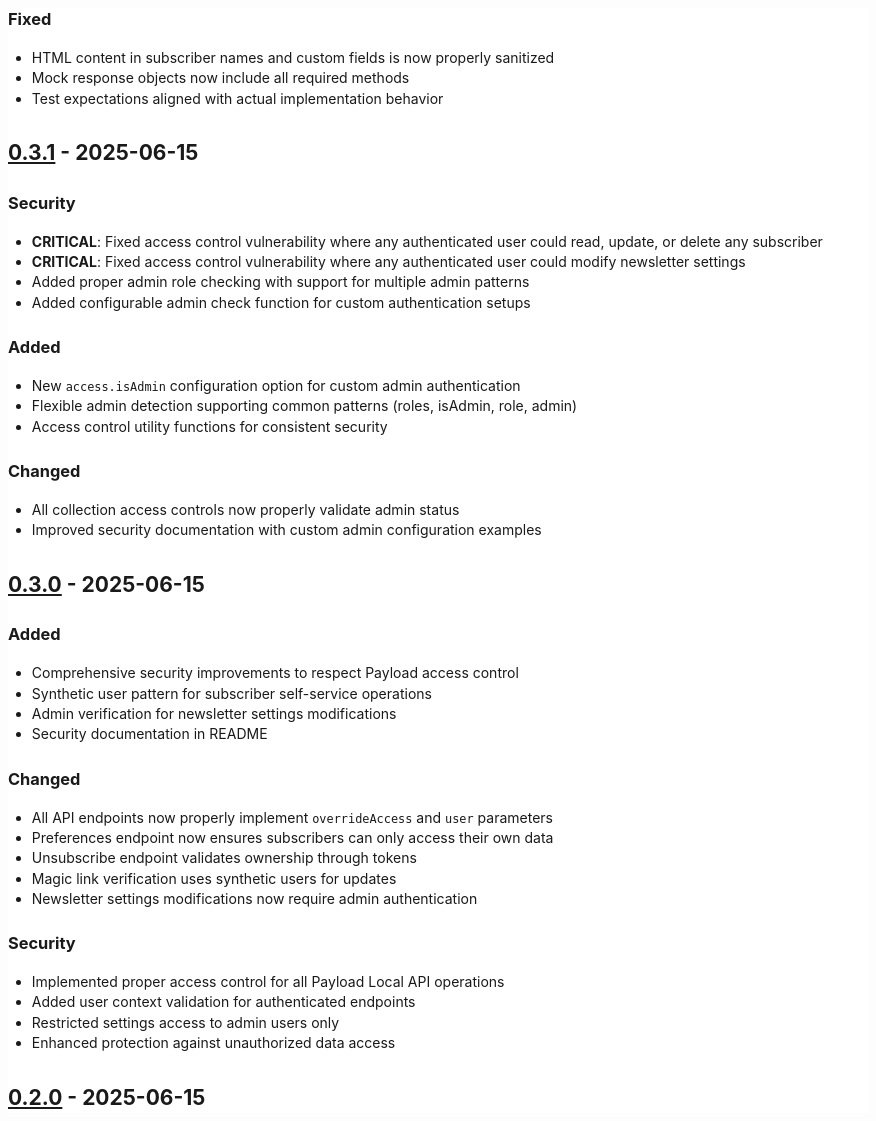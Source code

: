 ### Fixed
- HTML content in subscriber names and custom fields is now properly sanitized
- Mock response objects now include all required methods
- Test expectations aligned with actual implementation behavior

## [0.3.1] - 2025-06-15

### Security
- **CRITICAL**: Fixed access control vulnerability where any authenticated user could read, update, or delete any subscriber
- **CRITICAL**: Fixed access control vulnerability where any authenticated user could modify newsletter settings
- Added proper admin role checking with support for multiple admin patterns
- Added configurable admin check function for custom authentication setups

### Added
- New `access.isAdmin` configuration option for custom admin authentication
- Flexible admin detection supporting common patterns (roles, isAdmin, role, admin)
- Access control utility functions for consistent security

### Changed
- All collection access controls now properly validate admin status
- Improved security documentation with custom admin configuration examples

## [0.3.0] - 2025-06-15

### Added
- Comprehensive security improvements to respect Payload access control
- Synthetic user pattern for subscriber self-service operations
- Admin verification for newsletter settings modifications
- Security documentation in README

### Changed
- All API endpoints now properly implement `overrideAccess` and `user` parameters
- Preferences endpoint now ensures subscribers can only access their own data
- Unsubscribe endpoint validates ownership through tokens
- Magic link verification uses synthetic users for updates
- Newsletter settings modifications now require admin authentication

### Security
- Implemented proper access control for all Payload Local API operations
- Added user context validation for authenticated endpoints
- Restricted settings access to admin users only
- Enhanced protection against unauthorized data access

## [0.2.0] - 2025-06-15


[0.3.2]: https://github.com/aniketpanjwani/payload-plugin-email-newsletter/releases/tag/v0.3.2
[0.3.1]: https://github.com/aniketpanjwani/payload-plugin-email-newsletter/releases/tag/v0.3.1
[0.3.0]: https://github.com/aniketpanjwani/payload-plugin-email-newsletter/releases/tag/v0.3.0
[0.2.0]: https://github.com/aniketpanjwani/payload-plugin-email-newsletter/releases/tag/v0.2.0
[0.1.1]: https://github.com/aniketpanjwani/payload-plugin-email-newsletter/releases/tag/v0.1.1
[0.1.0]: https://github.com/aniketpanjwani/payload-plugin-email-newsletter/releases/tag/v0.1.0